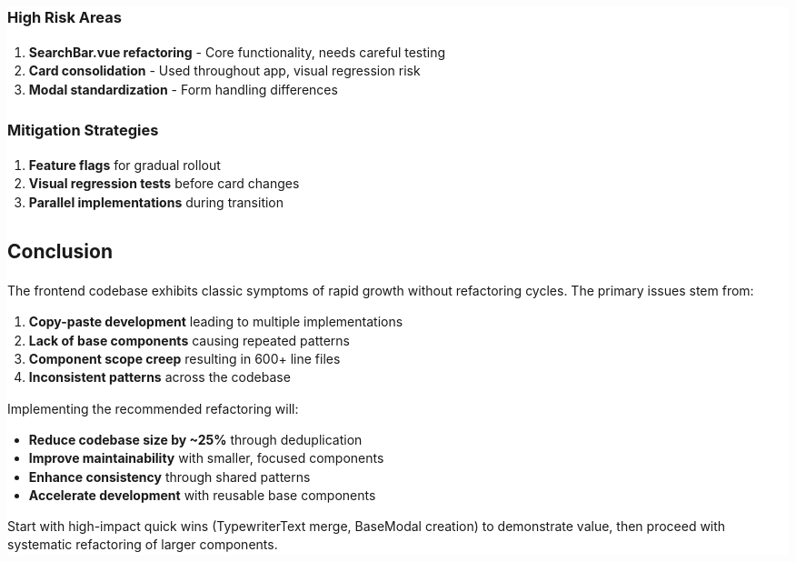 ### High Risk Areas
1. **SearchBar.vue refactoring** - Core functionality, needs careful testing
2. **Card consolidation** - Used throughout app, visual regression risk
3. **Modal standardization** - Form handling differences

### Mitigation Strategies
1. **Feature flags** for gradual rollout
2. **Visual regression tests** before card changes
3. **Parallel implementations** during transition

## Conclusion

The frontend codebase exhibits classic symptoms of rapid growth without refactoring cycles. The primary issues stem from:

1. **Copy-paste development** leading to multiple implementations
2. **Lack of base components** causing repeated patterns
3. **Component scope creep** resulting in 600+ line files
4. **Inconsistent patterns** across the codebase

Implementing the recommended refactoring will:
- **Reduce codebase size by ~25%** through deduplication
- **Improve maintainability** with smaller, focused components
- **Enhance consistency** through shared patterns
- **Accelerate development** with reusable base components

Start with high-impact quick wins (TypewriterText merge, BaseModal creation) to demonstrate value, then proceed with systematic refactoring of larger components.
